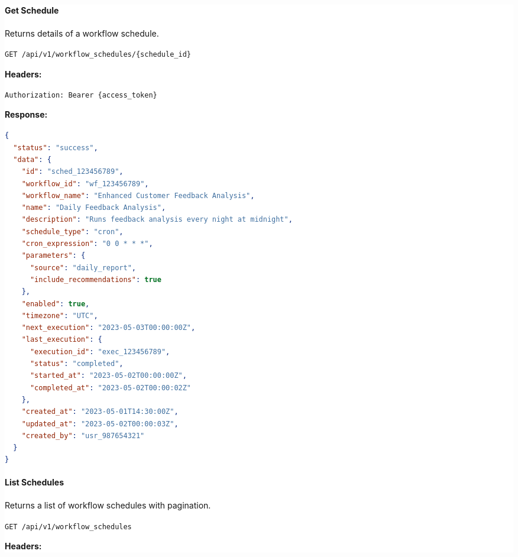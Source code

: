 #### Get Schedule

Returns details of a workflow schedule.

```
GET /api/v1/workflow_schedules/{schedule_id}
```

**Headers:**

```
Authorization: Bearer {access_token}
```

**Response:**

```json
{
  "status": "success",
  "data": {
    "id": "sched_123456789",
    "workflow_id": "wf_123456789",
    "workflow_name": "Enhanced Customer Feedback Analysis",
    "name": "Daily Feedback Analysis",
    "description": "Runs feedback analysis every night at midnight",
    "schedule_type": "cron",
    "cron_expression": "0 0 * * *",
    "parameters": {
      "source": "daily_report",
      "include_recommendations": true
    },
    "enabled": true,
    "timezone": "UTC",
    "next_execution": "2023-05-03T00:00:00Z",
    "last_execution": {
      "execution_id": "exec_123456789",
      "status": "completed",
      "started_at": "2023-05-02T00:00:00Z",
      "completed_at": "2023-05-02T00:00:02Z"
    },
    "created_at": "2023-05-01T14:30:00Z",
    "updated_at": "2023-05-02T00:00:03Z",
    "created_by": "usr_987654321"
  }
}
```

#### List Schedules

Returns a list of workflow schedules with pagination.

```
GET /api/v1/workflow_schedules
```

**Headers:**
